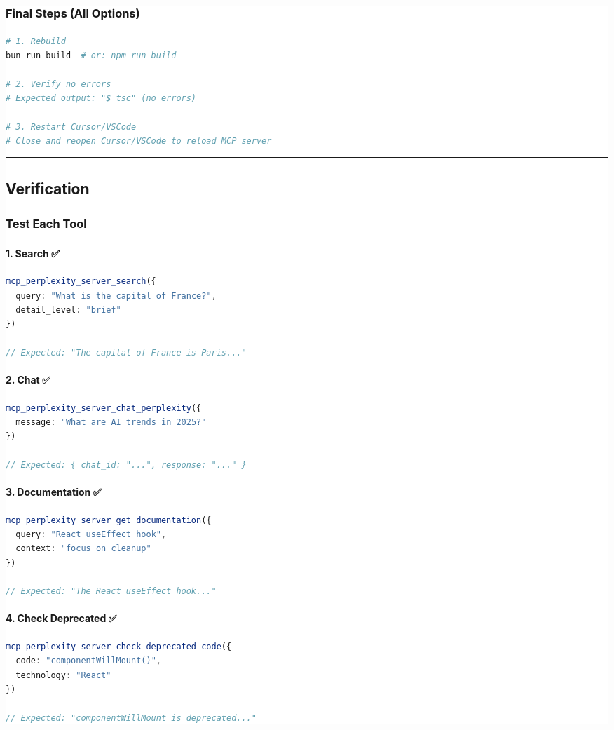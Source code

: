 ```bash
```

### Final Steps (All Options)

```bash
# 1. Rebuild
bun run build  # or: npm run build

# 2. Verify no errors
# Expected output: "$ tsc" (no errors)

# 3. Restart Cursor/VSCode
# Close and reopen Cursor/VSCode to reload MCP server
```

---

## Verification

### Test Each Tool

#### 1. Search ✅
```typescript
mcp_perplexity_server_search({ 
  query: "What is the capital of France?",
  detail_level: "brief"
})

// Expected: "The capital of France is Paris..."
```

#### 2. Chat ✅
```typescript
mcp_perplexity_server_chat_perplexity({
  message: "What are AI trends in 2025?"
})

// Expected: { chat_id: "...", response: "..." }
```

#### 3. Documentation ✅
```typescript
mcp_perplexity_server_get_documentation({
  query: "React useEffect hook",
  context: "focus on cleanup"
})

// Expected: "The React useEffect hook..."
```

#### 4. Check Deprecated ✅
```typescript
mcp_perplexity_server_check_deprecated_code({
  code: "componentWillMount()",
  technology: "React"
})

// Expected: "componentWillMount is deprecated..."
```
